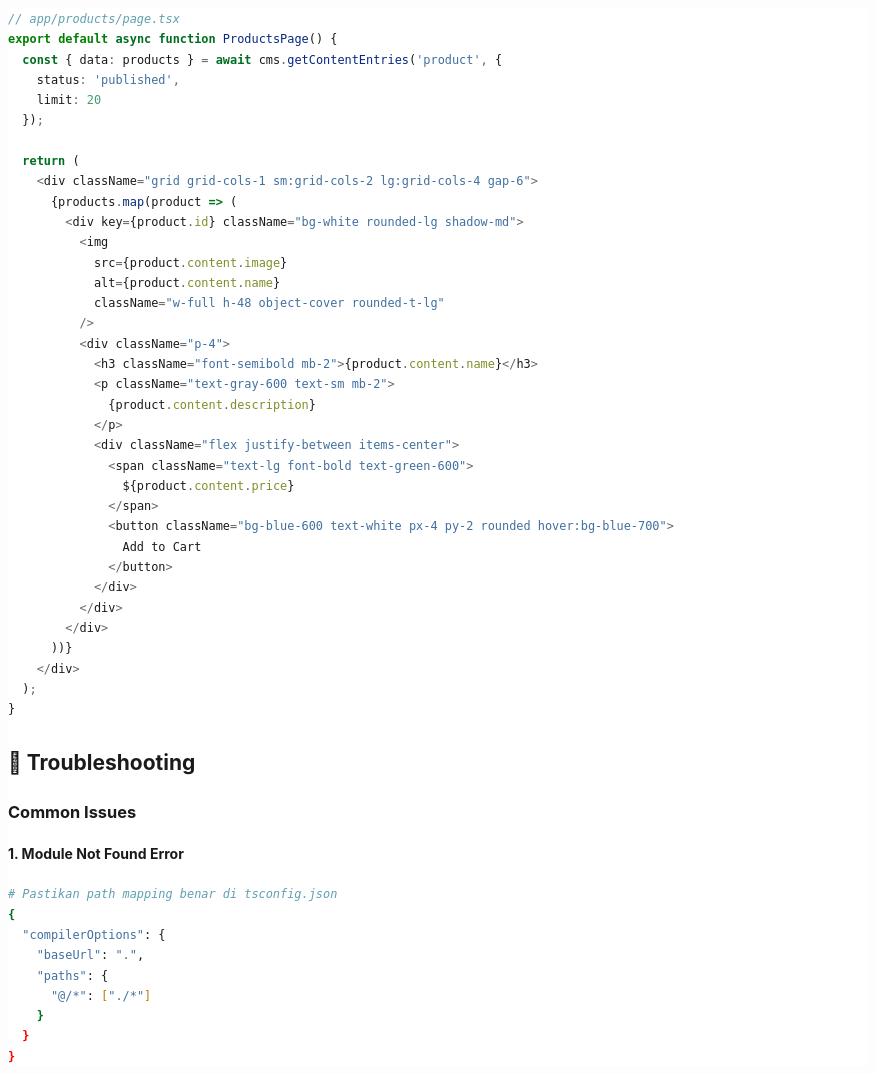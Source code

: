 ```typescript
// app/products/page.tsx
export default async function ProductsPage() {
  const { data: products } = await cms.getContentEntries('product', {
    status: 'published',
    limit: 20
  });

  return (
    <div className="grid grid-cols-1 sm:grid-cols-2 lg:grid-cols-4 gap-6">
      {products.map(product => (
        <div key={product.id} className="bg-white rounded-lg shadow-md">
          <img 
            src={product.content.image} 
            alt={product.content.name}
            className="w-full h-48 object-cover rounded-t-lg"
          />
          <div className="p-4">
            <h3 className="font-semibold mb-2">{product.content.name}</h3>
            <p className="text-gray-600 text-sm mb-2">
              {product.content.description}
            </p>
            <div className="flex justify-between items-center">
              <span className="text-lg font-bold text-green-600">
                ${product.content.price}
              </span>
              <button className="bg-blue-600 text-white px-4 py-2 rounded hover:bg-blue-700">
                Add to Cart
              </button>
            </div>
          </div>
        </div>
      ))}
    </div>
  );
}
```

## 🔧 Troubleshooting

### Common Issues

#### 1. Module Not Found Error

```bash
# Pastikan path mapping benar di tsconfig.json
{
  "compilerOptions": {
    "baseUrl": ".",
    "paths": {
      "@/*": ["./*"]
    }
  }
}
```
